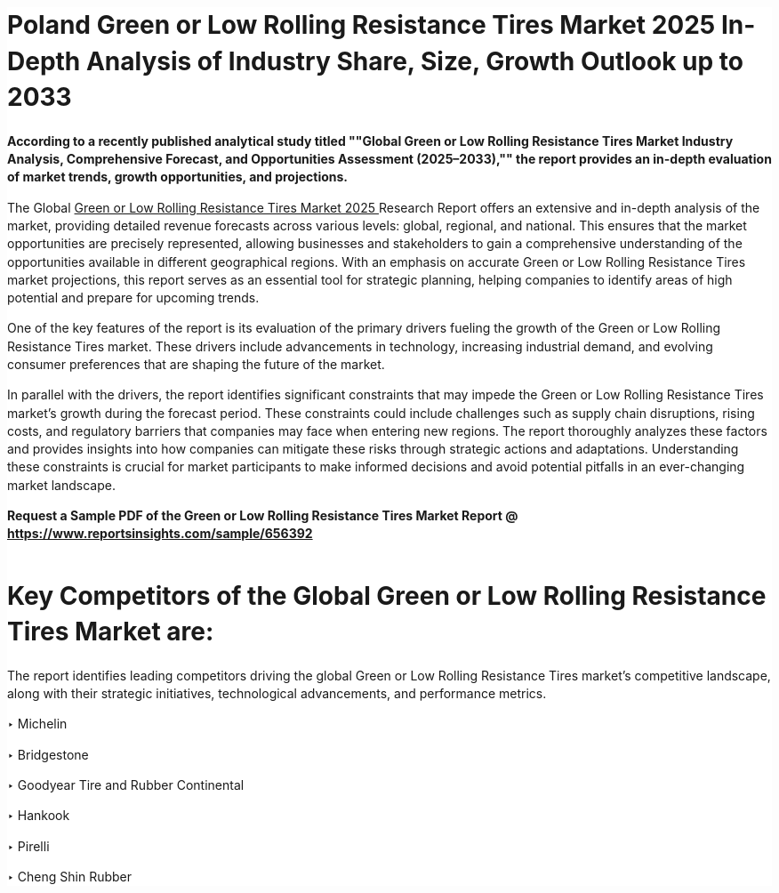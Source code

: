# Poland Green or Low Rolling Resistance Tires Market 2025 In-Depth Analysis of Industry Share, Size, Growth Outlook up to 2033

<strong>According to a recently published analytical study titled ""Global Green or Low Rolling Resistance Tires Market Industry Analysis, Comprehensive Forecast, and Opportunities Assessment (2025–2033),"" the report provides an in-depth evaluation of market trends, growth opportunities, and projections.</strong>

The Global <a href=https://www.reportsinsights.com/sample/656392>Green or Low Rolling Resistance Tires Market 2025 </a> Research Report offers an extensive and in-depth analysis of the market, providing detailed revenue forecasts across various levels: global, regional, and national. This ensures that the market opportunities are precisely represented, allowing businesses and stakeholders to gain a comprehensive understanding of the opportunities available in different geographical regions. With an emphasis on accurate Green or Low Rolling Resistance Tires market projections, this report serves as an essential tool for strategic planning, helping companies to identify areas of high potential and prepare for upcoming trends.

One of the key features of the report is its evaluation of the primary drivers fueling the growth of the Green or Low Rolling Resistance Tires market. These drivers include advancements in technology, increasing industrial demand, and evolving consumer preferences that are shaping the future of the market. 

In parallel with the drivers, the report identifies significant constraints that may impede the Green or Low Rolling Resistance Tires market’s growth during the forecast period. These constraints could include challenges such as supply chain disruptions, rising costs, and regulatory barriers that companies may face when entering new regions. The report thoroughly analyzes these factors and provides insights into how companies can mitigate these risks through strategic actions and adaptations. Understanding these constraints is crucial for market participants to make informed decisions and avoid potential pitfalls in an ever-changing market landscape.

<strong>Request a Sample PDF of the Green or Low Rolling Resistance Tires Market Report </strong><strong>@<a href=https://www.reportsinsights.com/sample/656392> https://www.reportsinsights.com/sample/656392</a></strong></font>

# <strong>Key Competitors of the Global Green or Low Rolling Resistance Tires Market are:</strong>

The report identifies leading competitors driving the global Green or Low Rolling Resistance Tires market’s competitive landscape, along with their strategic initiatives, technological advancements, and performance metrics.

‣ Michelin

‣ Bridgestone

‣ Goodyear Tire and Rubber Continental

‣ Hankook

‣ Pirelli

‣ Cheng Shin Rubber
